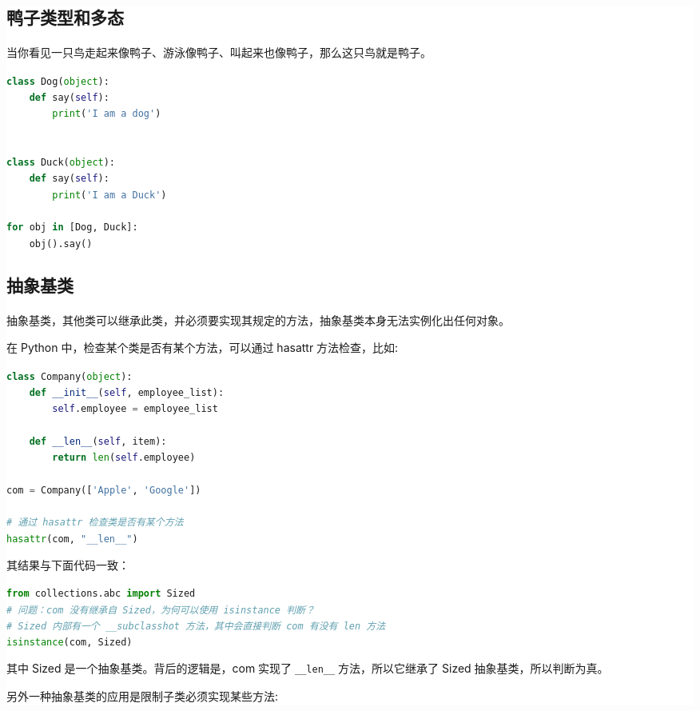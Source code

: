 ## 鸭子类型和多态

当你看见一只鸟走起来像鸭子、游泳像鸭子、叫起来也像鸭子，那么这只鸟就是鸭子。



```python
class Dog(object):
    def say(self):
        print('I am a dog')


class Duck(object):
    def say(self):
        print('I am a Duck')

for obj in [Dog, Duck]:
    obj().say()

```



## 抽象基类

抽象基类，其他类可以继承此类，并必须要实现其规定的方法，抽象基类本身无法实例化出任何对象。

在 Python 中，检查某个类是否有某个方法，可以通过 hasattr 方法检查，比如:

```python
class Company(object):
    def __init__(self, employee_list):
        self.employee = employee_list

    def __len__(self, item):
        return len(self.employee)

com = Company(['Apple', 'Google'])

# 通过 hasattr 检查类是否有某个方法
hasattr(com, "__len__")
```

其结果与下面代码一致：

```python
from collections.abc import Sized
# 问题：com 没有继承自 Sized，为何可以使用 isinstance 判断？
# Sized 内部有一个 __subclasshot 方法，其中会直接判断 com 有没有 len 方法
isinstance(com, Sized)
```

其中 Sized 是一个抽象基类。背后的逻辑是，com 实现了 `__len__` 方法，所以它继承了 Sized 抽象基类，所以判断为真。

另外一种抽象基类的应用是限制子类必须实现某些方法:

